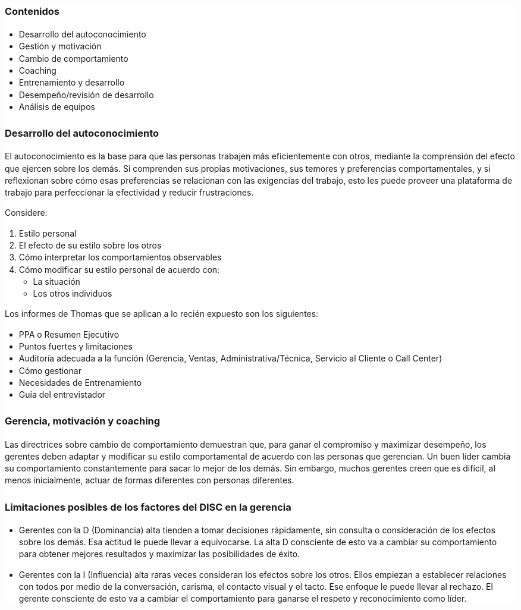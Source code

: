 ### Contenidos
- Desarrollo del autoconocimiento
- Gestión y motivación
- Cambio de comportamiento
- Coaching
- Entrenamiento y desarrollo
- Desempeño/revisión de desarrollo
- Análisis de equipos

### Desarrollo del autoconocimiento
El autoconocimiento es la base para que las personas trabajen más eficientemente con otros, mediante la comprensión del efecto que ejercen sobre los demás. Si comprenden sus propias motivaciones, sus temores y preferencias comportamentales, y si reflexionan sobre cómo esas preferencias se relacionan con las exigencias del trabajo, esto les puede proveer una plataforma de trabajo para perfeccionar la efectividad y reducir frustraciones.

Considere:
1. Estilo personal
2. El efecto de su estilo sobre los otros
3. Cómo interpretar los comportamientos observables
4. Cómo modificar su estilo personal de acuerdo con:
    - La situación
    - Los otros individuos

Los informes de Thomas que se aplican a lo recién expuesto son los siguientes:
- PPA o Resumen Ejecutivo
- Puntos fuertes y limitaciones
- Auditoría adecuada a la función (Gerencia, Ventas, Administrativa/Técnica, Servicio al Cliente o Call Center)
- Cómo gestionar
- Necesidades de Entrenamiento
- Guía del entrevistador

### Gerencia, motivación y coaching
Las directrices sobre cambio de comportamiento demuestran que, para ganar el compromiso y maximizar desempeño, los gerentes deben adaptar y modificar su estilo comportamental de acuerdo con las personas que gerencian. Un buen líder cambia su comportamiento constantemente para sacar lo mejor de los demás. Sin embargo, muchos gerentes creen que es difícil, al menos inicialmente, actuar de formas diferentes con personas diferentes.

### Limitaciones posibles de los factores del DISC en la gerencia
- Gerentes con la D (Dominancia) alta tienden a tomar decisiones rápidamente, sin consulta o consideración de los efectos sobre los demás. Esa actitud le puede llevar a equivocarse. La alta D consciente de esto va a cambiar su comportamiento para obtener mejores resultados y maximizar las posibilidades de éxito.

- Gerentes con la I (Influencia) alta raras veces consideran los efectos sobre los otros. Ellos empiezan a establecer relaciones con todos por medio de la conversación, carisma, el contacto visual y el tacto. Ese enfoque le puede llevar al rechazo. El gerente consciente de esto va a cambiar el comportamiento para ganarse el respeto y reconocimiento como líder.
